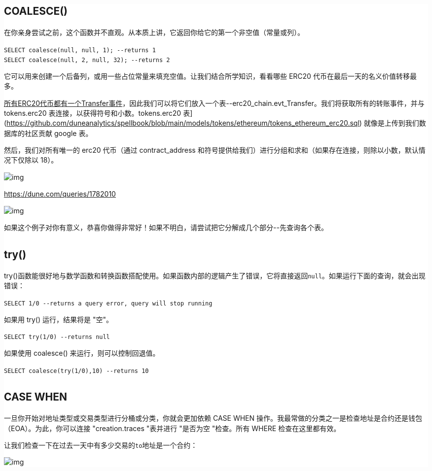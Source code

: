 ## COALESCE()



在你亲身尝试之前，这个函数并不直观。从本质上讲，它返回你给它的第一个非空值（常量或列）。

```
SELECT coalesce(null, null, 1); --returns 1
SELECT coalesce(null, 2, null, 32); --returns 2
```

它可以用来创建一个后备列，或用一些占位常量来填充空值。让我们结合所学知识，看看哪些 ERC20 代币在最后一天的名义价值转移最多。

[所有ERC20代币都有一个Transfer事件](https://docs.openzeppelin.com/contracts/4.x/api/token/erc20#IERC20-Transfer-address-address-uint256-)，因此我们可以将它们放入一个表--erc20_chain.evt_Transfer。我们将获取所有的转账事件，并与 tokens.erc20 表连接，以获得符号和小数。tokens.erc20 表](https://github.com/duneanalytics/spellbook/blob/main/models/tokens/ethereum/tokens_ethereum_erc20.sql) 就像是上传到我们数据库的社区贡献 google 表。

然后，我们对所有唯一的 erc20 代币（通过 contract_address 和符号提供给我们）进行分组和求和（如果存在连接，则除以小数，默认情况下仅除以 18）。

![img](https://img.learnblockchain.cn/2023/08/31/48983.png)



https://dune.com/queries/1782010

![img](https://img.learnblockchain.cn/2023/08/31/87215.png)



如果这个例子对你有意义，恭喜你做得非常好！如果不明白，请尝试把它分解成几个部分--先查询各个表。

## try()

try()函数能很好地与数学函数和转换函数搭配使用。如果函数内部的逻辑产生了错误，它将直接返回`null`。如果运行下面的查询，就会出现错误：

```
SELECT 1/0 --returns a query error, query will stop running
```

如果用 try() 运行，结果将是 "空"。

```
SELECT try(1/0) --returns null
```

如果使用 coalesce() 来运行，则可以控制回退值。

```
SELECT coalesce(try(1/0),10) --returns 10
```

## CASE WHEN

一旦你开始对地址类型或交易类型进行分桶或分类，你就会更加依赖 CASE WHEN 操作。我最常做的分类之一是检查地址是合约还是钱包（EOA）。为此，你可以连接 "creation.traces "表并进行 "是否为空 "检查。所有 WHERE 检查在这里都有效。

让我们检查一下在过去一天中有多少交易的`to`地址是一个合约：

![img](https://img.learnblockchain.cn/2023/08/31/84822.png)
